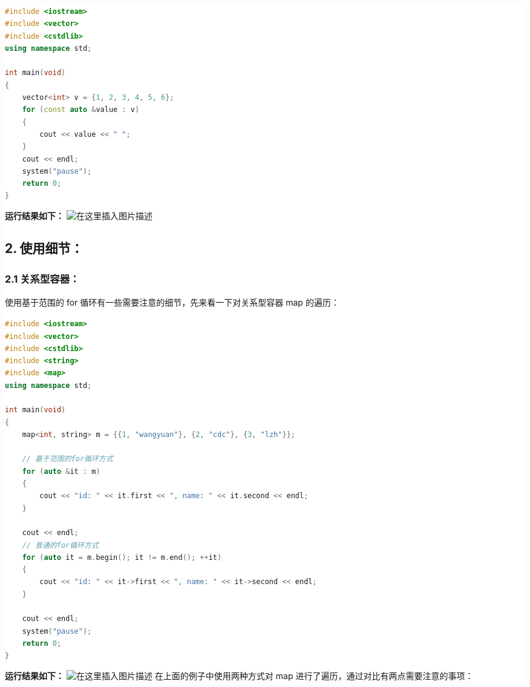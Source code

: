 
```cpp
#include <iostream>
#include <vector>
#include <cstdlib>
using namespace std;

int main(void)
{
    vector<int> v = {1, 2, 3, 4, 5, 6};
    for (const auto &value : v)
    {
        cout << value << " ";
    }
    cout << endl;
    system("pause");
    return 0;
}

```
**运行结果如下：**
![在这里插入图片描述](https://img-blog.csdnimg.cn/638575f8c4e94d7ea10a85f7ee58f692.png?x-oss-process=image/watermark,type_ZmFuZ3poZW5naGVpdGk,shadow_10,text_aHR0cHM6Ly9ibG9nLmNzZG4ubmV0L0JfSW5ncmFt,size_16,color_FFFFFF,t_70)

##  2. 使用细节：
###  2.1 关系型容器：
使用基于范围的 for 循环有一些需要注意的细节，先来看一下对关系型容器 map 的遍历：

```cpp
#include <iostream>
#include <vector>
#include <cstdlib>
#include <string>
#include <map>
using namespace std;

int main(void)
{
    map<int, string> m = {{1, "wangyuan"}, {2, "cdc"}, {3, "lzh"}};

    // 基于范围的for循环方式
    for (auto &it : m)
    {
        cout << "id: " << it.first << ", name: " << it.second << endl;
    }

    cout << endl;
    // 普通的for循环方式
    for (auto it = m.begin(); it != m.end(); ++it)
    {
        cout << "id: " << it->first << ", name: " << it->second << endl;
    }

    cout << endl;
    system("pause");
    return 0;
}

```
**运行结果如下：**
![在这里插入图片描述](https://img-blog.csdnimg.cn/3516d3a766f847afb41dc72de3759fc5.png?x-oss-process=image/watermark,type_ZmFuZ3poZW5naGVpdGk,shadow_10,text_aHR0cHM6Ly9ibG9nLmNzZG4ubmV0L0JfSW5ncmFt,size_16,color_FFFFFF,t_70)
在上面的例子中使用两种方式对 map 进行了遍历，通过对比有两点需要注意的事项：

